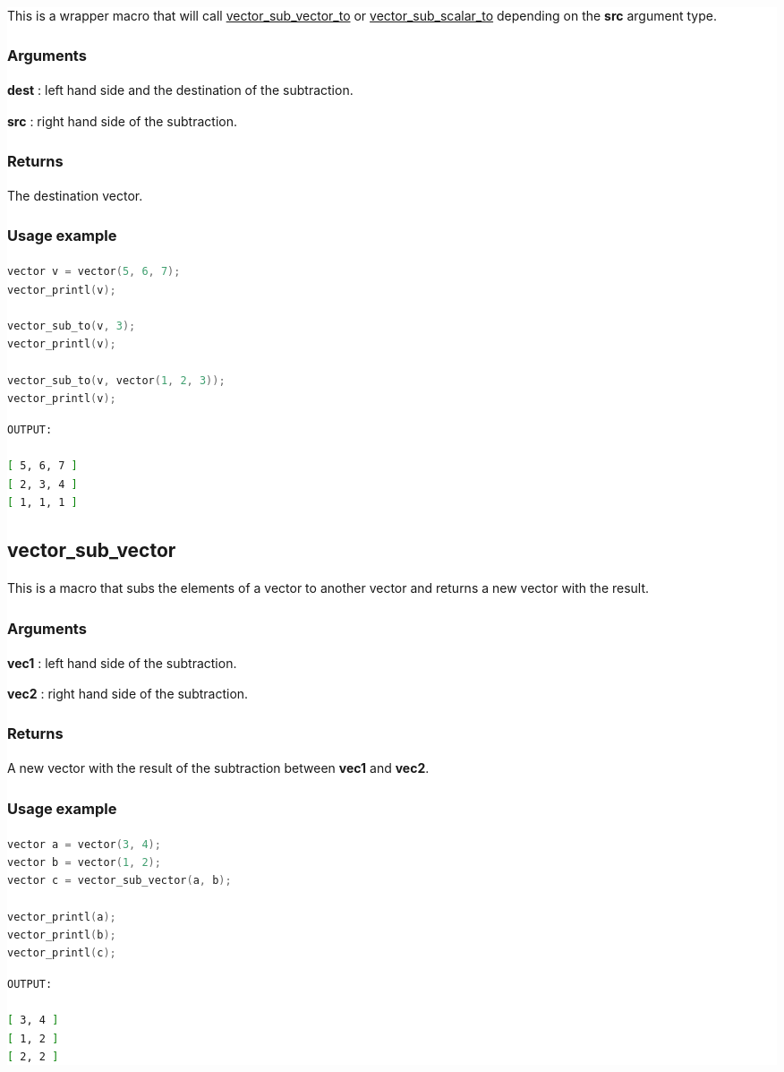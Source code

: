 This is a wrapper macro that will call [vector\_sub\_vector\_to](vector\_functions\_macros.html#vector\_sub\_vector\_to) or [vector\_sub\_scalar\_to](vector\_functions\_macros.html#vector\_sub\_scalar\_to) depending on the **src** argument type.

### Arguments
**dest** : left hand side and the destination of the subtraction.

**src** : right hand side of the subtraction.

### Returns
The destination vector.

### Usage example
```c
vector v = vector(5, 6, 7);
vector_printl(v);

vector_sub_to(v, 3);
vector_printl(v);

vector_sub_to(v, vector(1, 2, 3));
vector_printl(v);
```
```bash
OUTPUT:

[ 5, 6, 7 ]
[ 2, 3, 4 ]
[ 1, 1, 1 ]
```

## vector\_sub\_vector

This is a macro that subs the elements of a vector to another vector and returns a new vector with the result.

### Arguments
**vec1** : left hand side of the subtraction.

**vec2** : right hand side of the subtraction.

### Returns
A new vector with the result of the subtraction between **vec1** and **vec2**.

### Usage example
```c
vector a = vector(3, 4);
vector b = vector(1, 2);
vector c = vector_sub_vector(a, b);

vector_printl(a);
vector_printl(b);
vector_printl(c);
```
```bash
OUTPUT:

[ 3, 4 ]
[ 1, 2 ]
[ 2, 2 ]
```
